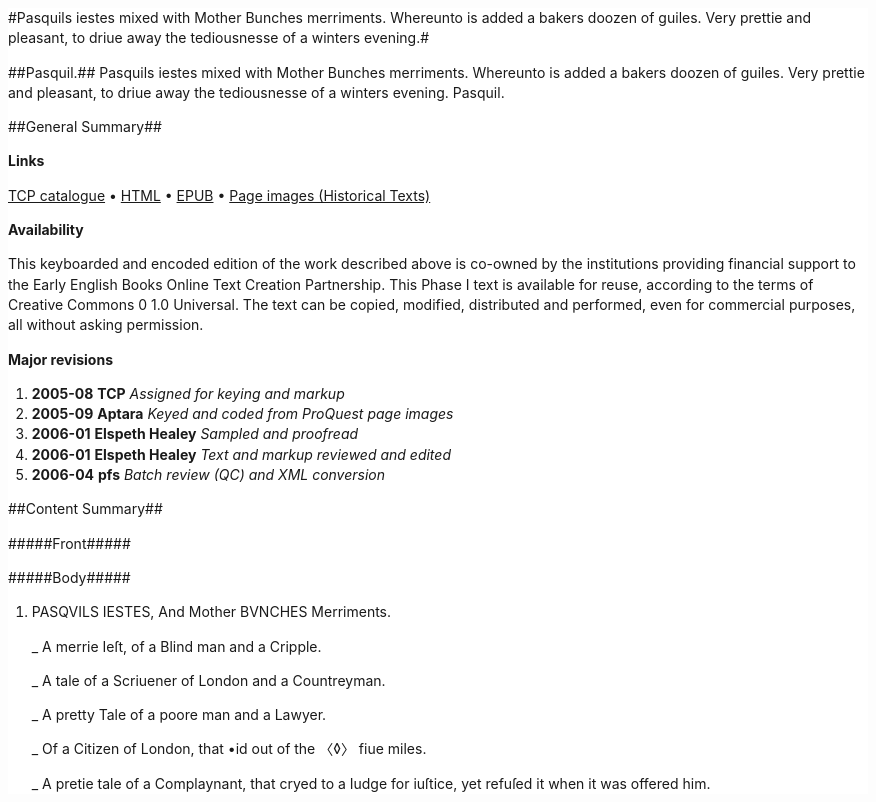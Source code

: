 #Pasquils iestes mixed with Mother Bunches merriments. Whereunto is added a bakers doozen of guiles. Very prettie and pleasant, to driue away the tediousnesse of a winters evening.#

##Pasquil.##
Pasquils iestes mixed with Mother Bunches merriments. Whereunto is added a bakers doozen of guiles. Very prettie and pleasant, to driue away the tediousnesse of a winters evening.
Pasquil.

##General Summary##

**Links**

[TCP catalogue](http://www.ota.ox.ac.uk/tcp/)  • 
[HTML](http://tei.it.ox.ac.uk/tcp/Texts-HTML/free/A09/A09138.html)  • 
[EPUB](http://tei.it.ox.ac.uk/tcp/Texts-EPUB/free/A09/A09138.epub) • 
[Page images (Historical Texts)](https://data.historicaltexts.jisc.ac.uk/view?pubId=eebo-99842163e&pageId=eebo-99842163e-6795-1)

**Availability**

This keyboarded and encoded edition of the
	       work described above is co-owned by the institutions
	       providing financial support to the Early English Books
	       Online Text Creation Partnership. This Phase I text is
	       available for reuse, according to the terms of Creative
	       Commons 0 1.0 Universal. The text can be copied,
	       modified, distributed and performed, even for
	       commercial purposes, all without asking permission.

**Major revisions**

1. __2005-08__ __TCP__ *Assigned for keying and markup*
1. __2005-09__ __Aptara__ *Keyed and coded from ProQuest page images*
1. __2006-01__ __Elspeth Healey__ *Sampled and proofread*
1. __2006-01__ __Elspeth Healey__ *Text and markup reviewed and edited*
1. __2006-04__ __pfs__ *Batch review (QC) and XML conversion*

##Content Summary##

#####Front#####

#####Body#####

1. PASQVILS
IESTES,
And Mother BVNCHES
Merriments.

    _ A merrie Ieſt, of a Blind man and a Cripple.

    _ A tale of a Scriuener of London and a Countreyman.

    _ A pretty Tale of a poore man and a Lawyer.

    _ Of a Citizen of London, that •id out of the 〈◊〉 fiue miles.

    _ A pretie tale of a Complaynant, that cryed to a Iudge
for iuſtice, yet refuſed it when it was offered him.
